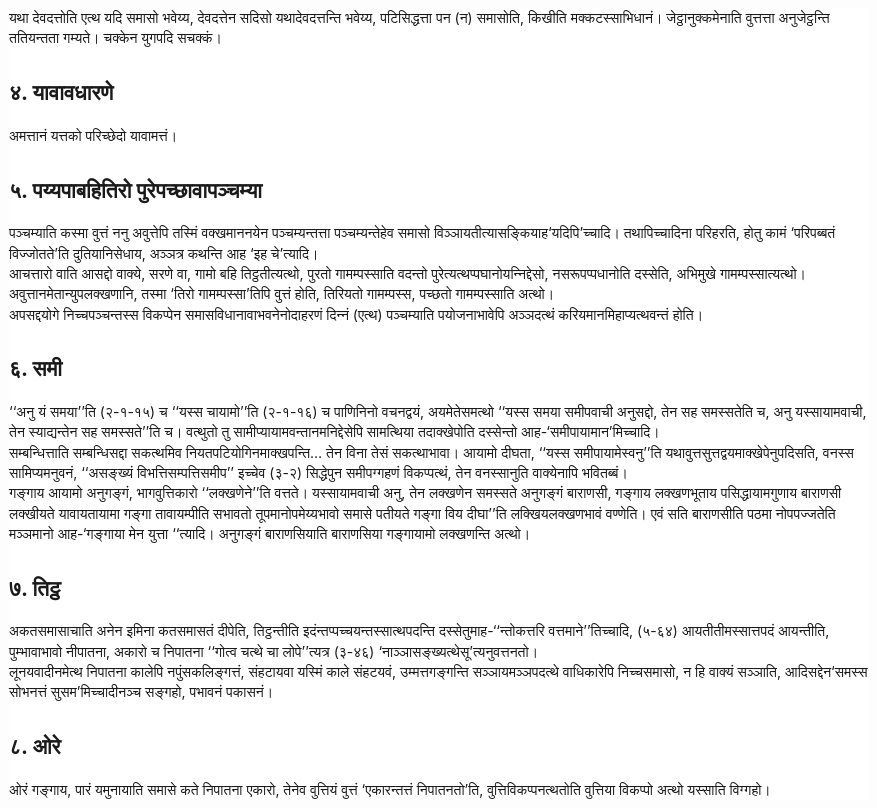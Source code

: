 यथा देवदत्तोति एत्थ यदि समासो भवेय्य, देवदत्तेन सदिसो यथादेवदत्तन्ति भवेय्य, पटिसिद्धत्ता पन (न) समासोति, किखीति मक्‍कटस्साभिधानं। जेट्ठानुक्‍कमेनाति वुत्तत्ता अनुजेट्ठन्ति ततियन्तता गम्यते। चक्‍केन युगपदि सचक्‍कं।  


## ४. यावावधारणे

अमत्तानं यत्तको परिच्छेदो यावामत्तं।  


## ५. पय्यपाबहितिरो पुरेपच्छावापञ्‍चम्या

पञ्‍चम्याति कस्मा वुत्तं ननु अवुत्तेपि तस्मिं वक्खमाननयेन पञ्‍चम्यन्तत्ता पञ्‍चम्यन्तेहेव समासो विञ्‍ञायतीत्यासङ्कियाह‘यदिपि’च्‍चादि। तथापिच्‍चादिना परिहरति, होतु कामं ‘परिपब्बतं विज्‍जोतते’ति दुतियानिसेधाय, अञ्‍ञत्र कथन्ति आह ‘इह चे’त्यादि।  
आचत्तारो वाति आसद्दो वाक्ये, सरणे वा, गामो बहि तिट्ठतीत्यत्थो, पुरतो गामम्पस्साति वदन्तो पुरेत्यत्थप्पघानोयन्‍निद्देसो, नसरूपप्पधानोति दस्सेति, अभिमुखे गामम्पस्सात्यत्थो। अवुत्तानमेतान्युपलक्खणानि, तस्मा ‘तिरो गामम्पस्सा’तिपि वुत्तं होति, तिरियतो गामम्पस्स, पच्छतो गामम्पस्साति अत्थो।  
अपसद्दयोगे निच्‍चपञ्‍चन्तस्स विकप्पेन समासविधानावाभवनेनोदाहरणं दिन्‍नं (एत्थ) पञ्‍चम्याति पयोजनाभावेपि अञ्‍ञदत्थं करियमानमिहाप्यत्थवन्तं होति।  


## ६. समी

‘‘अनु यं समया’’ति (२-१-१५) च ‘‘यस्स चायामो’’ति (२-१-१६) च पाणिनिनो वचनद्वयं, अयमेतेसमत्थो ‘‘यस्स समया समीपवाची अनुसद्दो, तेन सह समस्सतेति च, अनु यस्सायामवाची, तेन स्याद्यन्तेन सह समस्सते’’ति च। वत्थुतो तु सामीप्यायामवन्तानमनिद्देसेपि सामत्थिया तदाक्खेपोति दस्सेन्तो आह-‘समीपायामान’मिच्‍चादि।  
सम्बन्धित्ताति सम्बन्धिसद्दा सकत्थमिव नियतपटियोगिनमाक्खपन्ति… तेन विना तेसं सकत्थाभावा। आयामो दीघता, ‘‘यस्स समीपायामेस्वनु’’ति यथावुत्तसुत्तद्वयमाक्खेपेनुपदिसति, वनस्स सामिप्यमनुवनं, ‘‘असङ्ख्यं विभत्तिसम्पत्तिसमीप’’ इच्‍चेव (३-२) सिद्धेपुन समीपग्गहणं विकप्पत्थं, तेन वनस्सानुति वाक्येनापि भवितब्बं।  
गङ्गाय आयामो अनुगङ्गं, भागवुत्तिकारो ‘‘लक्खणेने’’ति वत्तते। यस्सायामवाची अनु, तेन लक्खणेन समस्सते अनुगङ्गं बाराणसी, गङ्गाय लक्खणभूताय पसिद्धायामगुणाय बाराणसी लक्खीयते यावायतायामा गङ्गा तावायम्पीति सभावतो तूपमानोपमेय्यभावो समासे पतीयते गङ्गा विय दीघा’’ति लक्खियलक्खणभावं वण्णेति। एवं सति बाराणसीति पठमा नोपपज्‍जतेति मञ्‍ञमानो आह-‘गङ्गाया मेन युत्ता ‘‘त्यादि। अनुगङ्गं बाराणसियाति बाराणसिया गङ्गायामो लक्खणन्ति अत्थो।  


## ७. तिट्ठ

अकतसमासाचाति अनेन इमिना कतसमासतं दीपेति, तिट्ठन्तीति इदंन्तप्पच्‍चयन्तस्सात्थपदन्ति दस्सेतुमाह-‘‘न्तोकत्तरि वत्तमाने’’तिच्‍चादि, (५-६४) आयतीतीमस्सात्तपदं आयन्तीति, पुम्भावाभावो नीपातना, अकारो च निपातना ‘‘गोत्व चत्थे चा लोपे’’त्यत्र (३-४६) ‘नाञ्‍ञासङ्ख्यत्थेसू’त्यनुवत्तनतो।  
लूनयवादीनमेत्थ निपातना कालेपि नपुंसकलिङ्गत्तं, संहटायवा यस्मिं काले संहटयवं, उम्मत्तगङ्गन्ति सञ्‍ञायमञ्‍ञपदत्थे वाधिकारेपि निच्‍चसमासो, न हि वाक्यं सञ्‍ञाति, आदिसद्देन‘समस्स सोभनत्तं सुसम’मिच्‍चादीनञ्‍च सङ्गहो, पभावनं पकासनं।  


## ८. ओरे

ओरं गङ्गाय, पारं यमुनायाति समासे कते निपातना एकारो, तेनेव वुत्तियं वुत्तं ‘एकारन्तत्तं निपातनतो’ति, वुत्तिविकप्पनत्थतोति वुत्तिया विकप्पो अत्थो यस्साति विग्गहो।  

